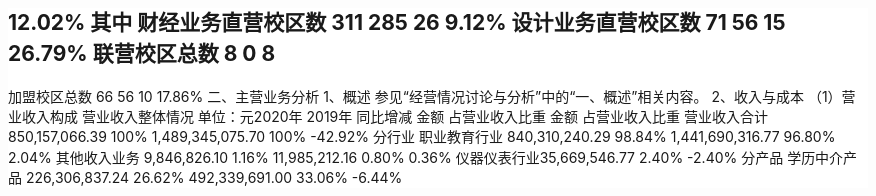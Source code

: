 12.02%
其中
财经业务直营校区数
311
285
26
9.12%
设计业务直营校区数
71
56
15
26.79%
联营校区总数
8
0
8
-
加盟校区总数
66
56
10
17.86%
二、主营业务分析
1、概述
参见“经营情况讨论与分析”中的“一、概述”相关内容。
2、收入与成本
（1）营业收入构成
营业收入整体情况
单位：元2020年
2019年
同比增减
金额
占营业收入比重
金额
占营业收入比重
营业收入合计
850,157,066.39
100%
1,489,345,075.70
100%
-42.92%
分行业
职业教育行业
840,310,240.29
98.84%
1,441,690,316.77
96.80%
2.04%
其他收入业务
9,846,826.10
1.16%
11,985,212.16
0.80%
0.36%
仪器仪表行业35,669,546.77
2.40%
-2.40%
分产品
学历中介产品
226,306,837.24
26.62%
492,339,691.00
33.06%
-6.44%
